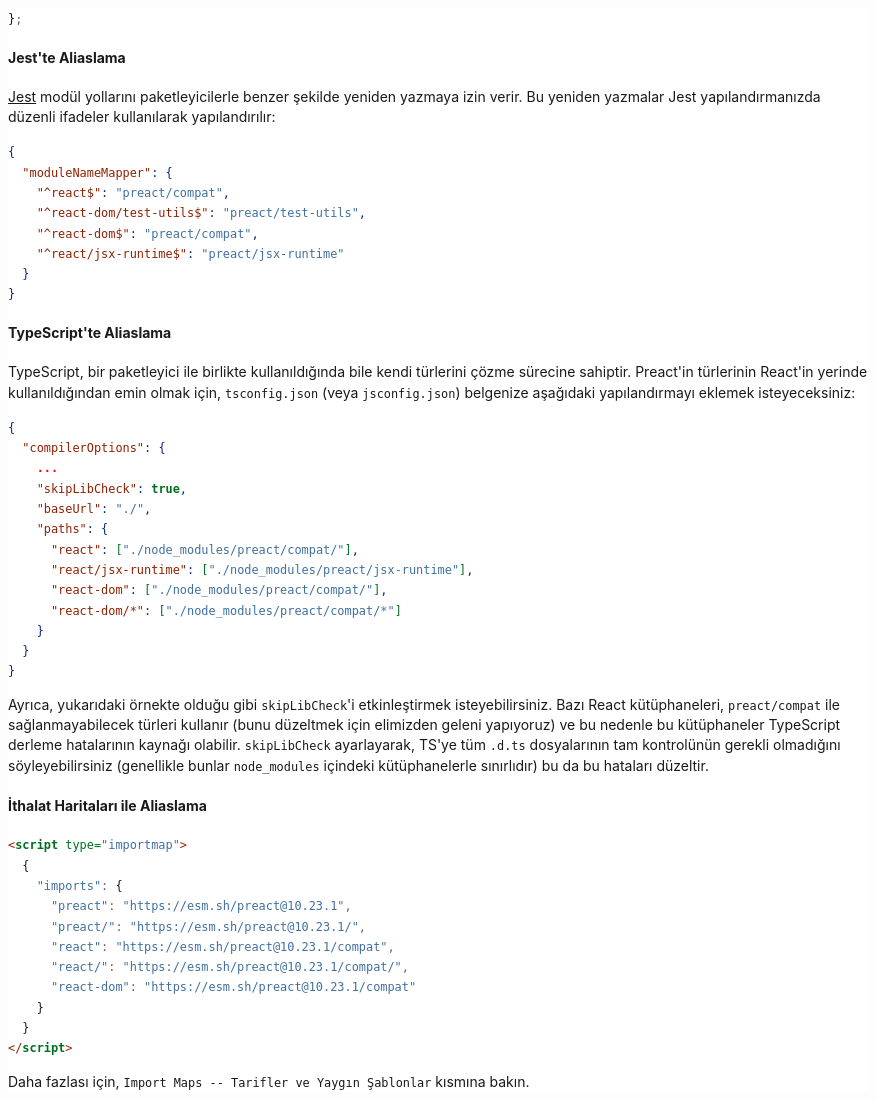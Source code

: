 ```js
};
```

#### Jest'te Aliaslama

[Jest](https://jestjs.io/) modül yollarını paketleyicilerle benzer şekilde yeniden yazmaya izin verir. Bu yeniden yazmalar Jest yapılandırmanızda düzenli ifadeler kullanılarak yapılandırılır:

```json
{
  "moduleNameMapper": {
    "^react$": "preact/compat",
    "^react-dom/test-utils$": "preact/test-utils",
    "^react-dom$": "preact/compat",
    "^react/jsx-runtime$": "preact/jsx-runtime"
  }
}
```

#### TypeScript'te Aliaslama

TypeScript, bir paketleyici ile birlikte kullanıldığında bile kendi türlerini çözme sürecine sahiptir. Preact'in türlerinin React'in yerinde kullanıldığından emin olmak için, `tsconfig.json` (veya `jsconfig.json`) belgenize aşağıdaki yapılandırmayı eklemek isteyeceksiniz:

```json
{
  "compilerOptions": {
    ...
    "skipLibCheck": true,
    "baseUrl": "./",
    "paths": {
      "react": ["./node_modules/preact/compat/"],
      "react/jsx-runtime": ["./node_modules/preact/jsx-runtime"],
      "react-dom": ["./node_modules/preact/compat/"],
      "react-dom/*": ["./node_modules/preact/compat/*"]
    }
  }
}
```

Ayrıca, yukarıdaki örnekte olduğu gibi `skipLibCheck`'i etkinleştirmek isteyebilirsiniz. Bazı React kütüphaneleri, `preact/compat` ile sağlanmayabilecek türleri kullanır (bunu düzeltmek için elimizden geleni yapıyoruz) ve bu nedenle bu kütüphaneler TypeScript derleme hatalarının kaynağı olabilir. `skipLibCheck` ayarlayarak, TS'ye tüm `.d.ts` dosyalarının tam kontrolünün gerekli olmadığını söyleyebilirsiniz (genellikle bunlar `node_modules` içindeki kütüphanelerle sınırlıdır) bu da bu hataları düzeltir.

#### İthalat Haritaları ile Aliaslama

```html
<script type="importmap">
  {
    "imports": {
      "preact": "https://esm.sh/preact@10.23.1",
      "preact/": "https://esm.sh/preact@10.23.1/",
      "react": "https://esm.sh/preact@10.23.1/compat",
      "react/": "https://esm.sh/preact@10.23.1/compat/",
      "react-dom": "https://esm.sh/preact@10.23.1/compat"
    }
  }
</script>
```

Daha fazlası için, `Import Maps -- Tarifler ve Yaygın Şablonlar` kısmına bakın.

[htm]: https://github.com/developit/htm